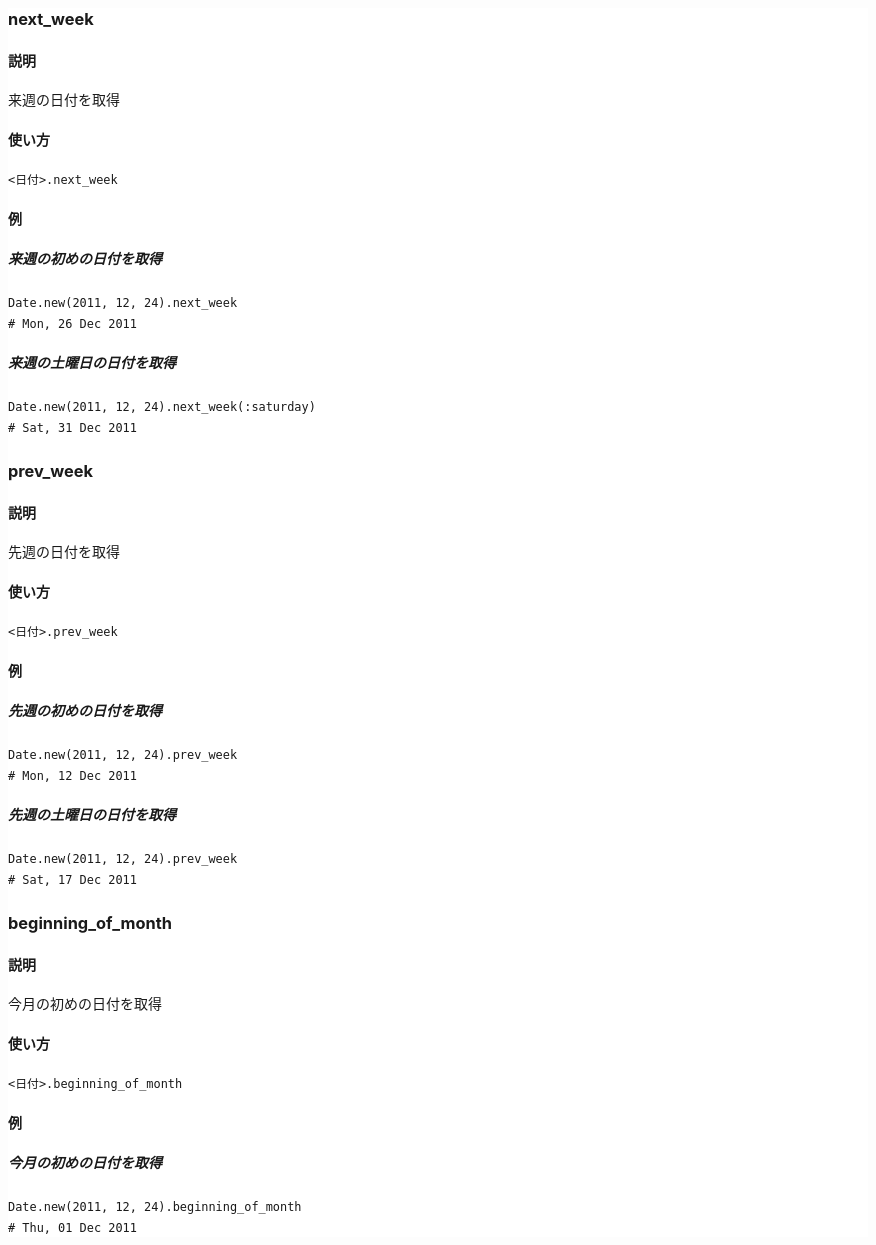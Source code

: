 ### next_week
#### 説明
来週の日付を取得

#### 使い方
    <日付>.next_week

#### 例
##### 来週の初めの日付を取得
    Date.new(2011, 12, 24).next_week
    # Mon, 26 Dec 2011

##### 来週の土曜日の日付を取得
    Date.new(2011, 12, 24).next_week(:saturday)
    # Sat, 31 Dec 2011

### prev_week
#### 説明
先週の日付を取得

#### 使い方
    <日付>.prev_week

#### 例
##### 先週の初めの日付を取得
    Date.new(2011, 12, 24).prev_week
    # Mon, 12 Dec 2011

##### 先週の土曜日の日付を取得
    Date.new(2011, 12, 24).prev_week
    # Sat, 17 Dec 2011

### beginning_of_month
#### 説明
今月の初めの日付を取得

#### 使い方
    <日付>.beginning_of_month

#### 例
##### 今月の初めの日付を取得
    Date.new(2011, 12, 24).beginning_of_month
    # Thu, 01 Dec 2011
